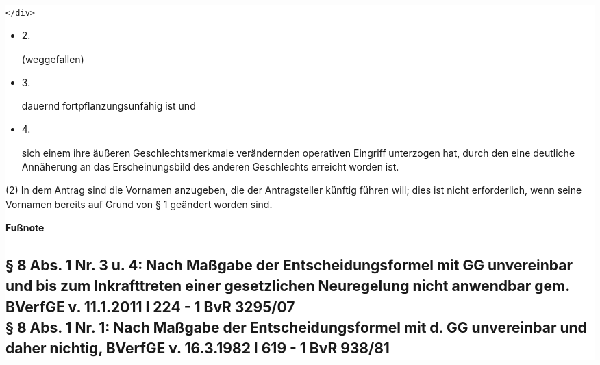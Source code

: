    </div>

  - 2\.
    
    <div style="">
    
    (weggefallen)
    
    </div>

  - 3\.
    
    <div style="">
    
    dauernd fortpflanzungsunfähig ist und
    
    </div>

  - 4\.
    
    <div style="">
    
    sich einem ihre äußeren Geschlechtsmerkmale verändernden operativen
    Eingriff unterzogen hat, durch den eine deutliche Annäherung an das
    Erscheinungsbild des anderen Geschlechts erreicht worden ist.
    
    </div>

</div>

<div class="jurAbsatz">

(2) In dem Antrag sind die Vornamen anzugeben, die der Antragsteller
künftig führen will; dies ist nicht erforderlich, wenn seine Vornamen
bereits auf Grund von § 1 geändert worden sind.

</div>

</div>

</div>

</div>

<div>

  
**Fußnote**

<div class="jnhtml">

<div>

<div class="jurAbsatz">

§ 8 Abs. 1 Nr. 3 u. 4: Nach Maßgabe der Entscheidungsformel mit GG
unvereinbar und bis zum Inkrafttreten einer gesetzlichen Neuregelung
nicht anwendbar gem. BVerfGE v. 11.1.2011 I 224 - 1 BvR 3295/07  
§ 8 Abs. 1 Nr. 1: Nach Maßgabe der Entscheidungsformel mit d. GG
unvereinbar und daher nichtig, BVerfGE v. 16.3.1982 I 619 - 1 BvR 938/81
-

</div>
